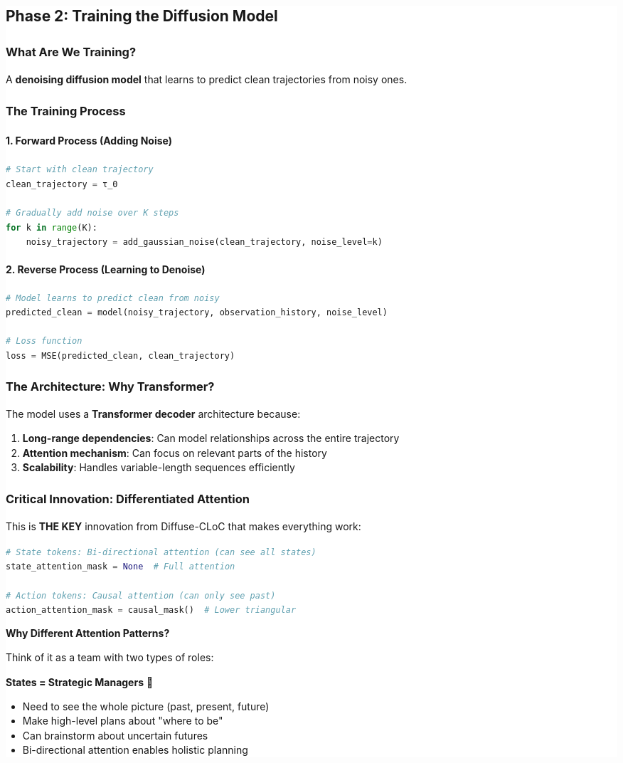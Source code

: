 ## Phase 2: Training the Diffusion Model

### What Are We Training?

A **denoising diffusion model** that learns to predict clean trajectories from noisy ones.

### The Training Process

#### 1. Forward Process (Adding Noise)
```python
# Start with clean trajectory
clean_trajectory = τ_0

# Gradually add noise over K steps
for k in range(K):
    noisy_trajectory = add_gaussian_noise(clean_trajectory, noise_level=k)
```

#### 2. Reverse Process (Learning to Denoise)
```python
# Model learns to predict clean from noisy
predicted_clean = model(noisy_trajectory, observation_history, noise_level)

# Loss function
loss = MSE(predicted_clean, clean_trajectory)
```

### The Architecture: Why Transformer?

The model uses a **Transformer decoder** architecture because:
1. **Long-range dependencies**: Can model relationships across the entire trajectory
2. **Attention mechanism**: Can focus on relevant parts of the history
3. **Scalability**: Handles variable-length sequences efficiently

### Critical Innovation: Differentiated Attention

This is **THE KEY** innovation from Diffuse-CLoC that makes everything work:

```python
# State tokens: Bi-directional attention (can see all states)
state_attention_mask = None  # Full attention

# Action tokens: Causal attention (can only see past)
action_attention_mask = causal_mask()  # Lower triangular
```

**Why Different Attention Patterns?**

Think of it as a team with two types of roles:

**States = Strategic Managers** 👔
- Need to see the whole picture (past, present, future)
- Make high-level plans about "where to be"
- Can brainstorm about uncertain futures
- Bi-directional attention enables holistic planning
